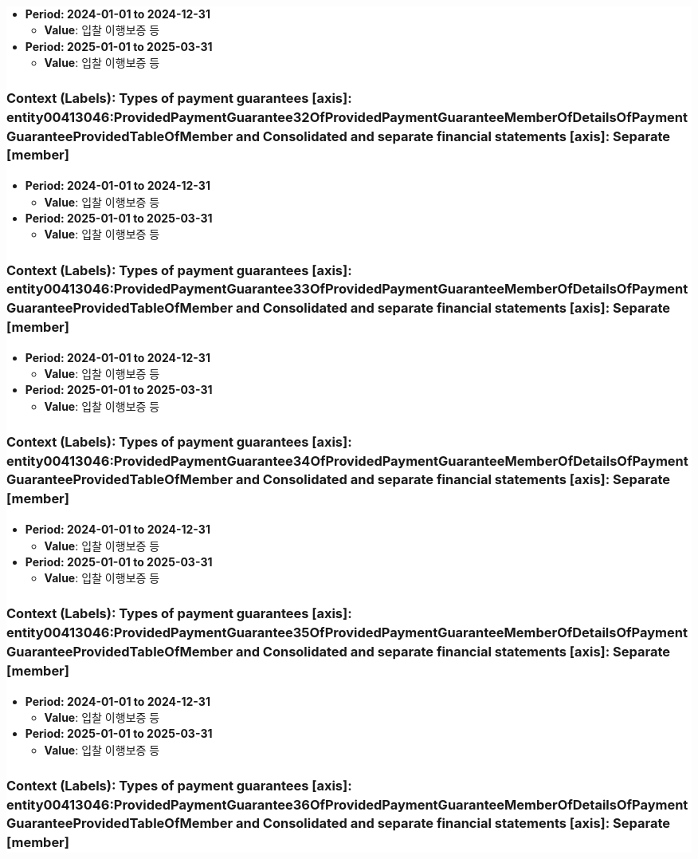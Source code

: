 - **Period: 2024-01-01 to 2024-12-31**
  - **Value**: 입찰 이행보증 등
- **Period: 2025-01-01 to 2025-03-31**
  - **Value**: 입찰 이행보증 등

### **Context (Labels): Types of payment guarantees [axis]: entity00413046:ProvidedPaymentGuarantee32OfProvidedPaymentGuaranteeMemberOfDetailsOfPaymentGuaranteeProvidedTableOfMember and Consolidated and separate financial statements [axis]: Separate [member]**

- **Period: 2024-01-01 to 2024-12-31**
  - **Value**: 입찰 이행보증 등
- **Period: 2025-01-01 to 2025-03-31**
  - **Value**: 입찰 이행보증 등

### **Context (Labels): Types of payment guarantees [axis]: entity00413046:ProvidedPaymentGuarantee33OfProvidedPaymentGuaranteeMemberOfDetailsOfPaymentGuaranteeProvidedTableOfMember and Consolidated and separate financial statements [axis]: Separate [member]**

- **Period: 2024-01-01 to 2024-12-31**
  - **Value**: 입찰 이행보증 등
- **Period: 2025-01-01 to 2025-03-31**
  - **Value**: 입찰 이행보증 등

### **Context (Labels): Types of payment guarantees [axis]: entity00413046:ProvidedPaymentGuarantee34OfProvidedPaymentGuaranteeMemberOfDetailsOfPaymentGuaranteeProvidedTableOfMember and Consolidated and separate financial statements [axis]: Separate [member]**

- **Period: 2024-01-01 to 2024-12-31**
  - **Value**: 입찰 이행보증 등
- **Period: 2025-01-01 to 2025-03-31**
  - **Value**: 입찰 이행보증 등

### **Context (Labels): Types of payment guarantees [axis]: entity00413046:ProvidedPaymentGuarantee35OfProvidedPaymentGuaranteeMemberOfDetailsOfPaymentGuaranteeProvidedTableOfMember and Consolidated and separate financial statements [axis]: Separate [member]**

- **Period: 2024-01-01 to 2024-12-31**
  - **Value**: 입찰 이행보증 등
- **Period: 2025-01-01 to 2025-03-31**
  - **Value**: 입찰 이행보증 등

### **Context (Labels): Types of payment guarantees [axis]: entity00413046:ProvidedPaymentGuarantee36OfProvidedPaymentGuaranteeMemberOfDetailsOfPaymentGuaranteeProvidedTableOfMember and Consolidated and separate financial statements [axis]: Separate [member]**
